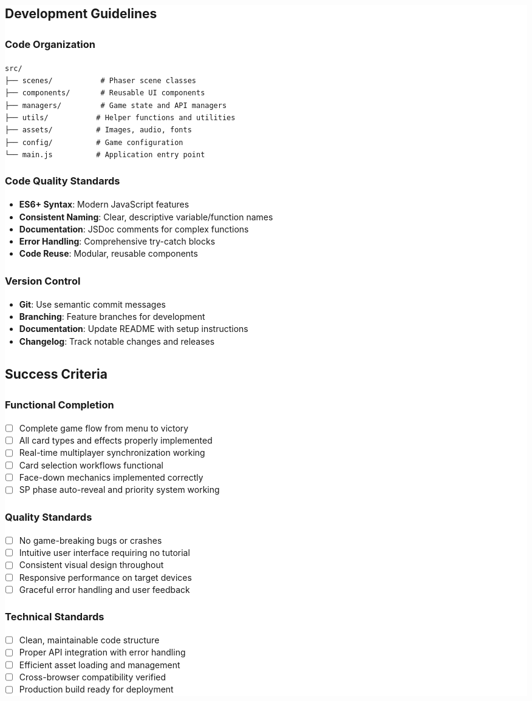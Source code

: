 ## Development Guidelines

### Code Organization
```
src/
├── scenes/           # Phaser scene classes
├── components/       # Reusable UI components  
├── managers/         # Game state and API managers
├── utils/           # Helper functions and utilities
├── assets/          # Images, audio, fonts
├── config/          # Game configuration
└── main.js          # Application entry point
```

### Code Quality Standards
- **ES6+ Syntax**: Modern JavaScript features
- **Consistent Naming**: Clear, descriptive variable/function names
- **Documentation**: JSDoc comments for complex functions
- **Error Handling**: Comprehensive try-catch blocks
- **Code Reuse**: Modular, reusable components

### Version Control
- **Git**: Use semantic commit messages
- **Branching**: Feature branches for development
- **Documentation**: Update README with setup instructions
- **Changelog**: Track notable changes and releases

## Success Criteria

### Functional Completion
- [ ] Complete game flow from menu to victory
- [ ] All card types and effects properly implemented
- [ ] Real-time multiplayer synchronization working
- [ ] Card selection workflows functional
- [ ] Face-down mechanics implemented correctly
- [ ] SP phase auto-reveal and priority system working

### Quality Standards
- [ ] No game-breaking bugs or crashes
- [ ] Intuitive user interface requiring no tutorial
- [ ] Consistent visual design throughout
- [ ] Responsive performance on target devices
- [ ] Graceful error handling and user feedback

### Technical Standards
- [ ] Clean, maintainable code structure
- [ ] Proper API integration with error handling
- [ ] Efficient asset loading and management
- [ ] Cross-browser compatibility verified
- [ ] Production build ready for deployment
